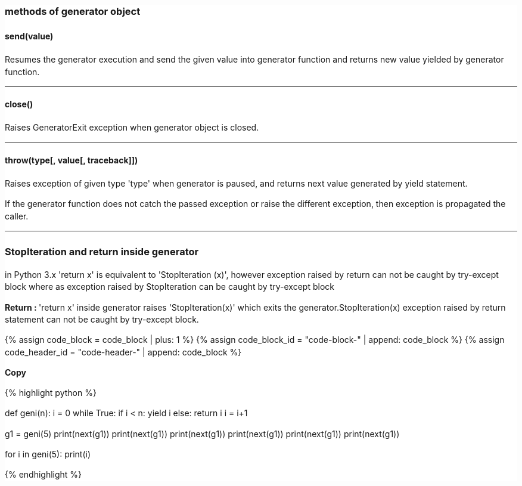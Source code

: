
### methods of generator object

#### send(value) 
<p> Resumes the generator execution and send the given value into generator function and returns new value yielded by generator function. </p>
<hr/>


#### close()
<p> Raises GeneratorExit exception when generator object is closed. </p>
<hr/>


#### throw(type[, value[, traceback]])
<p> Raises exception of given type 'type' when generator is paused, and returns next value generated by yield statement. </p>
<p> If the generator function does not catch the passed exception or raise the different exception, then exception is propagated the caller.</p>

<hr/>



### StopIteration and return inside generator
<p> in Python 3.x 'return x' is equivalent to 'StopIteration (x)', however exception raised by return can not be caught by try-except block where as exception raised by StopIteration can be caught by try-except block</p>
<p> <strong> Return : </strong> 'return x' inside generator raises 'StopIteration(x)' which exits the generator.StopIteration(x) exception raised by return statement can not be caught by try-except block.</p>

{% assign code_block = code_block | plus: 1 %}
{% assign code_block_id = "code-block-" | append: code_block %}
{% assign code_header_id = "code-header-" | append: code_block %}
<div id="{{ code_block_id }}" class="code-block">
<p id= "{{ code_header_id }}" class="code-header" data-toggle="tooltip" data-original-title="Copy to ClipBoard"><b>Copy</b></p><script type="text/javascript">copyHover("{{ code_block_id }}", "{{ code_header_id }}")</script>
{% highlight python %}

def geni(n):
    i = 0
    while True:
        if i < n:
            yield i
        else:
            return i
        i = i+1


g1 = geni(5)
print(next(g1))
print(next(g1))
print(next(g1))
print(next(g1))
print(next(g1))
print(next(g1))

for i in geni(5):
    print(i)


{% endhighlight %}
</div>
